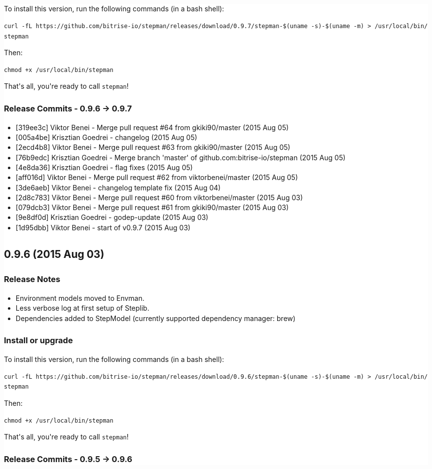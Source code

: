 To install this version, run the following commands (in a bash shell):

```
curl -fL https://github.com/bitrise-io/stepman/releases/download/0.9.7/stepman-$(uname -s)-$(uname -m) > /usr/local/bin/stepman
```

Then:

```
chmod +x /usr/local/bin/stepman
```

That's all, you're ready to call `stepman`!

### Release Commits - 0.9.6 -> 0.9.7

* [319ee3c] Viktor Benei - Merge pull request #64 from gkiki90/master (2015 Aug 05)
* [005a4be] Krisztian Goedrei - changelog (2015 Aug 05)
* [2ecd4b8] Viktor Benei - Merge pull request #63 from gkiki90/master (2015 Aug 05)
* [76b9edc] Krisztian Goedrei - Merge branch 'master' of github.com:bitrise-io/stepman (2015 Aug 05)
* [4e8da36] Krisztian Goedrei - flag fixes (2015 Aug 05)
* [aff016d] Viktor Benei - Merge pull request #62 from viktorbenei/master (2015 Aug 05)
* [3de6aeb] Viktor Benei - changelog template fix (2015 Aug 04)
* [2d8c783] Viktor Benei - Merge pull request #60 from viktorbenei/master (2015 Aug 03)
* [079dcb3] Viktor Benei - Merge pull request #61 from gkiki90/master (2015 Aug 03)
* [9e8df0d] Krisztian Goedrei - godep-update (2015 Aug 03)
* [1d95dbb] Viktor Benei - start of v0.9.7 (2015 Aug 03)


## 0.9.6 (2015 Aug 03)

### Release Notes

* Environment models moved to Envman.
* Less verbose log at first setup of Steplib.
* Dependencies added to StepModel (currently supported dependency manager: brew)

### Install or upgrade

To install this version, run the following commands (in a bash shell):

```
curl -fL https://github.com/bitrise-io/stepman/releases/download/0.9.6/stepman-$(uname -s)-$(uname -m) > /usr/local/bin/stepman
```

Then:

```
chmod +x /usr/local/bin/stepman
```

That's all, you're ready to call `stepman`!

### Release Commits - 0.9.5 -> 0.9.6
